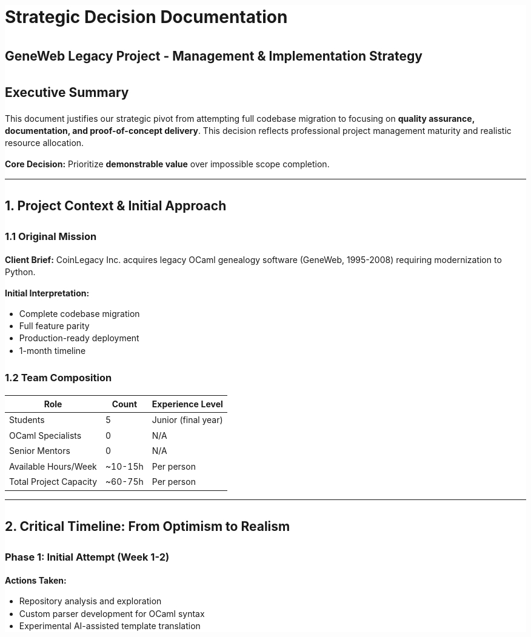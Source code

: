 # Strategic Decision Documentation
## GeneWeb Legacy Project - Management & Implementation Strategy

## Executive Summary

This document justifies our strategic pivot from attempting full codebase migration to focusing on **quality assurance, documentation, and proof-of-concept delivery**. This decision reflects professional project management maturity and realistic resource allocation.

**Core Decision:** Prioritize **demonstrable value** over impossible scope completion.

---

## 1. Project Context & Initial Approach

### 1.1 Original Mission

**Client Brief:** CoinLegacy Inc. acquires legacy OCaml genealogy software (GeneWeb, 1995-2008) requiring modernization to Python.

**Initial Interpretation:**
- Complete codebase migration
- Full feature parity
- Production-ready deployment
- 1-month timeline

### 1.2 Team Composition

| Role | Count | Experience Level |
|------|-------|-----------------|
| Students | 5 | Junior (final year) |
| OCaml Specialists | 0 | N/A |
| Senior Mentors | 0 | N/A |
| Available Hours/Week | ~10-15h | Per person |
| Total Project Capacity | ~60-75h | Per person |

---

## 2. Critical Timeline: From Optimism to Realism

### Phase 1: Initial Attempt (Week 1-2)
**Actions Taken:**
- Repository analysis and exploration
- Custom parser development for OCaml syntax
- Experimental AI-assisted template translation

